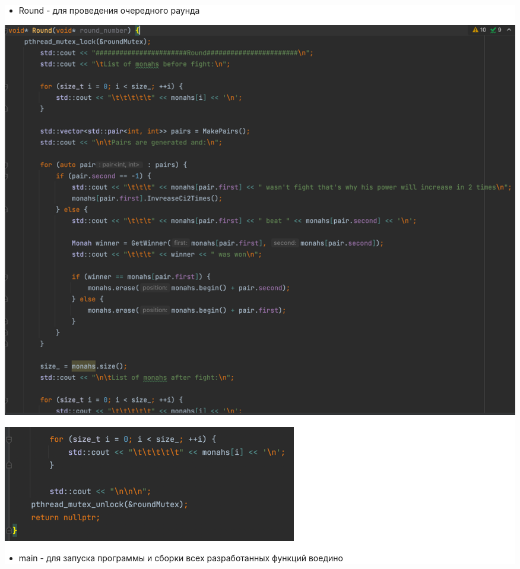 - Round - для проведения очередного раунда

![img_9.png](ImagesForMd/img_9.png)

![img_10.png](ImagesForMd/img_10.png)

- main - для запуска программы и сборки всех разработанных функций воедино

